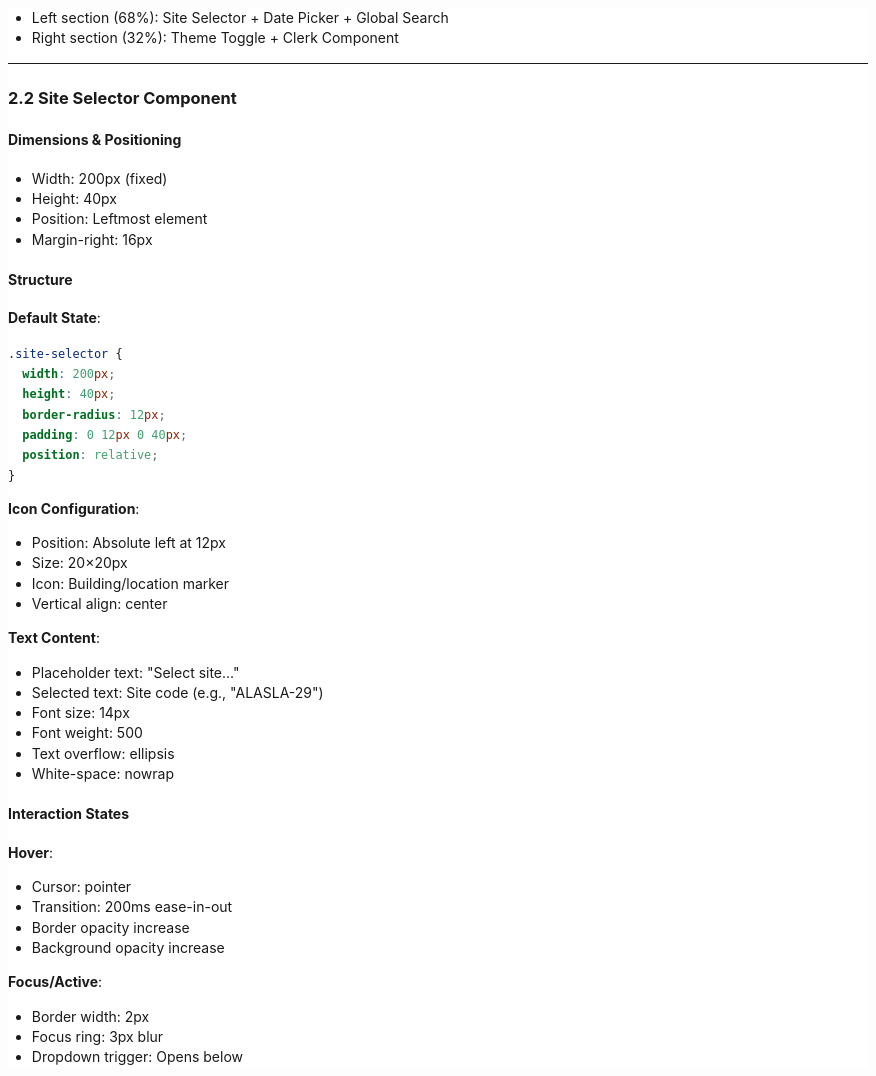 - Left section (68%): Site Selector + Date Picker + Global Search
- Right section (32%): Theme Toggle + Clerk Component

---

### 2.2 Site Selector Component

#### Dimensions & Positioning

- Width: 200px (fixed)
- Height: 40px
- Position: Leftmost element
- Margin-right: 16px

#### Structure

**Default State**:

```css
.site-selector {
  width: 200px;
  height: 40px;
  border-radius: 12px;
  padding: 0 12px 0 40px;
  position: relative;
}
```

**Icon Configuration**:

- Position: Absolute left at 12px
- Size: 20×20px
- Icon: Building/location marker
- Vertical align: center

**Text Content**:

- Placeholder text: "Select site..."
- Selected text: Site code (e.g., "ALASLA-29")
- Font size: 14px
- Font weight: 500
- Text overflow: ellipsis
- White-space: nowrap

#### Interaction States

**Hover**:

- Cursor: pointer
- Transition: 200ms ease-in-out
- Border opacity increase
- Background opacity increase

**Focus/Active**:

- Border width: 2px
- Focus ring: 3px blur
- Dropdown trigger: Opens below
